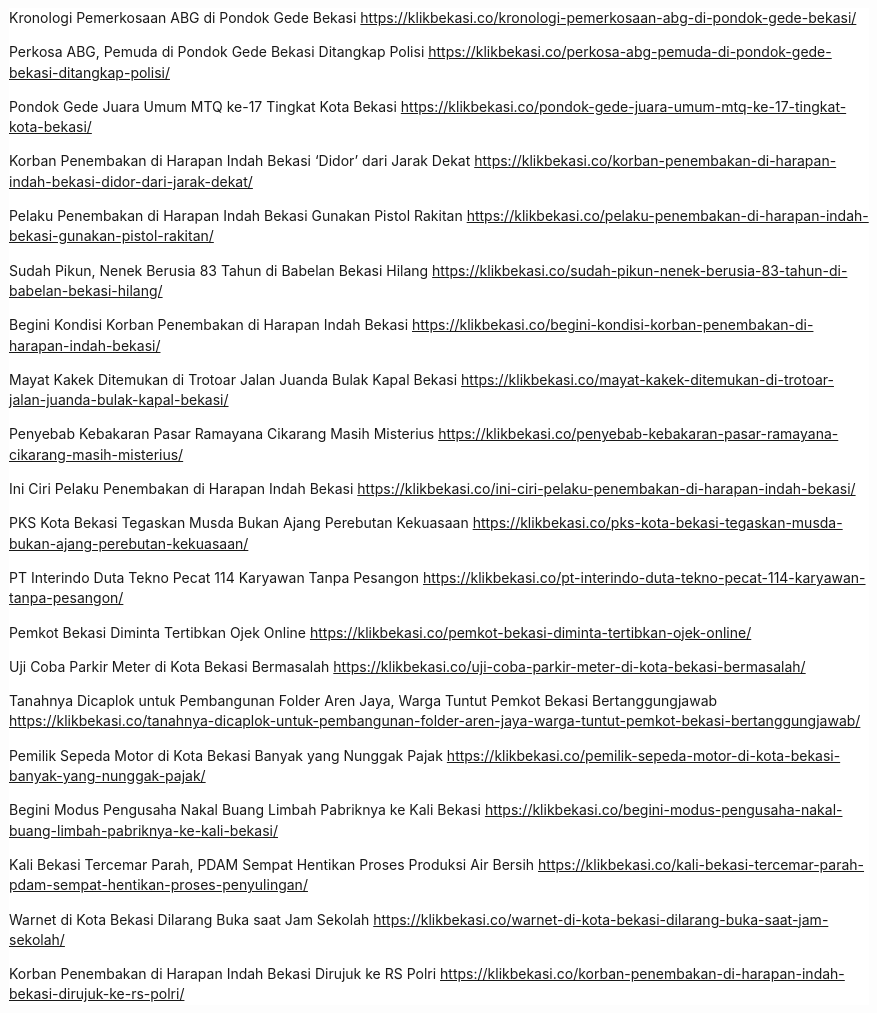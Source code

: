 Kronologi Pemerkosaan ABG di Pondok Gede Bekasi
https://klikbekasi.co/kronologi-pemerkosaan-abg-di-pondok-gede-bekasi/

Perkosa ABG, Pemuda di Pondok Gede Bekasi Ditangkap Polisi
https://klikbekasi.co/perkosa-abg-pemuda-di-pondok-gede-bekasi-ditangkap-polisi/

Pondok Gede Juara Umum MTQ ke-17 Tingkat Kota Bekasi
https://klikbekasi.co/pondok-gede-juara-umum-mtq-ke-17-tingkat-kota-bekasi/

Korban Penembakan di Harapan Indah Bekasi ‘Didor’ dari Jarak Dekat
https://klikbekasi.co/korban-penembakan-di-harapan-indah-bekasi-didor-dari-jarak-dekat/

Pelaku Penembakan di Harapan Indah Bekasi Gunakan Pistol Rakitan
https://klikbekasi.co/pelaku-penembakan-di-harapan-indah-bekasi-gunakan-pistol-rakitan/

Sudah Pikun, Nenek Berusia 83 Tahun di Babelan Bekasi Hilang
https://klikbekasi.co/sudah-pikun-nenek-berusia-83-tahun-di-babelan-bekasi-hilang/

Begini Kondisi Korban Penembakan di Harapan Indah Bekasi
https://klikbekasi.co/begini-kondisi-korban-penembakan-di-harapan-indah-bekasi/

Mayat Kakek Ditemukan di Trotoar Jalan Juanda Bulak Kapal Bekasi
https://klikbekasi.co/mayat-kakek-ditemukan-di-trotoar-jalan-juanda-bulak-kapal-bekasi/

Penyebab Kebakaran Pasar Ramayana Cikarang Masih Misterius
https://klikbekasi.co/penyebab-kebakaran-pasar-ramayana-cikarang-masih-misterius/

Ini Ciri Pelaku Penembakan di Harapan Indah Bekasi
https://klikbekasi.co/ini-ciri-pelaku-penembakan-di-harapan-indah-bekasi/

PKS Kota Bekasi Tegaskan Musda Bukan Ajang Perebutan Kekuasaan
https://klikbekasi.co/pks-kota-bekasi-tegaskan-musda-bukan-ajang-perebutan-kekuasaan/

PT Interindo Duta Tekno Pecat 114 Karyawan Tanpa Pesangon
https://klikbekasi.co/pt-interindo-duta-tekno-pecat-114-karyawan-tanpa-pesangon/

Pemkot Bekasi Diminta Tertibkan Ojek Online
https://klikbekasi.co/pemkot-bekasi-diminta-tertibkan-ojek-online/

Uji Coba Parkir Meter di Kota Bekasi Bermasalah
https://klikbekasi.co/uji-coba-parkir-meter-di-kota-bekasi-bermasalah/

Tanahnya Dicaplok untuk Pembangunan Folder Aren Jaya, Warga Tuntut Pemkot Bekasi Bertanggungjawab
https://klikbekasi.co/tanahnya-dicaplok-untuk-pembangunan-folder-aren-jaya-warga-tuntut-pemkot-bekasi-bertanggungjawab/

Pemilik Sepeda Motor di Kota Bekasi Banyak yang Nunggak Pajak
https://klikbekasi.co/pemilik-sepeda-motor-di-kota-bekasi-banyak-yang-nunggak-pajak/

Begini Modus Pengusaha Nakal Buang Limbah Pabriknya ke Kali Bekasi
https://klikbekasi.co/begini-modus-pengusaha-nakal-buang-limbah-pabriknya-ke-kali-bekasi/

Kali Bekasi Tercemar Parah, PDAM Sempat Hentikan Proses Produksi Air Bersih
https://klikbekasi.co/kali-bekasi-tercemar-parah-pdam-sempat-hentikan-proses-penyulingan/

Warnet di Kota Bekasi Dilarang Buka saat Jam Sekolah
https://klikbekasi.co/warnet-di-kota-bekasi-dilarang-buka-saat-jam-sekolah/

Korban Penembakan di Harapan Indah Bekasi Dirujuk ke RS Polri
https://klikbekasi.co/korban-penembakan-di-harapan-indah-bekasi-dirujuk-ke-rs-polri/
